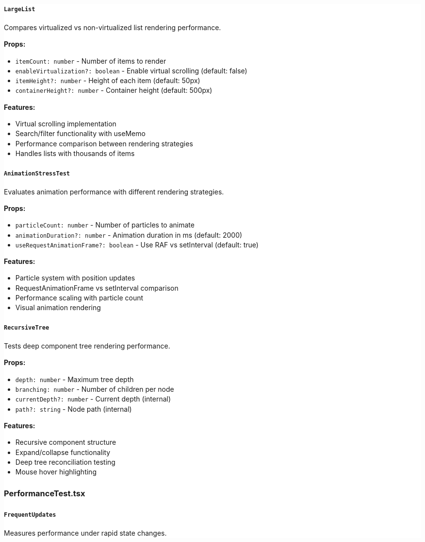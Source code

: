 #### `LargeList`

Compares virtualized vs non-virtualized list rendering performance.

**Props:**

- `itemCount: number` - Number of items to render
- `enableVirtualization?: boolean` - Enable virtual scrolling (default: false)
- `itemHeight?: number` - Height of each item (default: 50px)
- `containerHeight?: number` - Container height (default: 500px)

**Features:**

- Virtual scrolling implementation
- Search/filter functionality with useMemo
- Performance comparison between rendering strategies
- Handles lists with thousands of items

#### `AnimationStressTest`

Evaluates animation performance with different rendering strategies.

**Props:**

- `particleCount: number` - Number of particles to animate
- `animationDuration?: number` - Animation duration in ms (default: 2000)
- `useRequestAnimationFrame?: boolean` - Use RAF vs setInterval (default: true)

**Features:**

- Particle system with position updates
- RequestAnimationFrame vs setInterval comparison
- Performance scaling with particle count
- Visual animation rendering

#### `RecursiveTree`

Tests deep component tree rendering performance.

**Props:**

- `depth: number` - Maximum tree depth
- `branching: number` - Number of children per node
- `currentDepth?: number` - Current depth (internal)
- `path?: string` - Node path (internal)

**Features:**

- Recursive component structure
- Expand/collapse functionality
- Deep tree reconciliation testing
- Mouse hover highlighting

### PerformanceTest.tsx

#### `FrequentUpdates`

Measures performance under rapid state changes.
